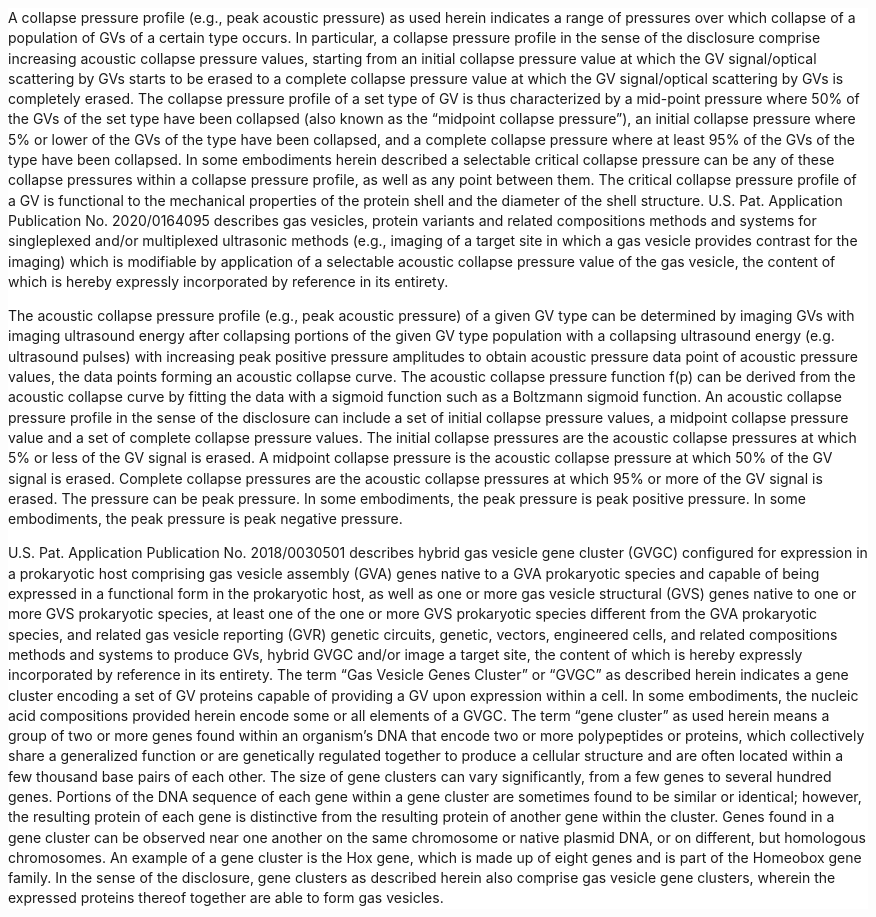A collapse pressure profile (e.g., peak acoustic pressure) as used herein indicates a range of pressures over which collapse of a population of GVs of a certain type occurs. In particular, a collapse pressure profile in the sense of the disclosure comprise increasing acoustic collapse pressure values, starting from an initial collapse pressure value at which the GV signal/optical scattering by GVs starts to be erased to a complete collapse pressure value at which the GV signal/optical scattering by GVs is completely erased. The collapse pressure profile of a set type of GV is thus characterized by a mid-point pressure where 50% of the GVs of the set type have been collapsed (also known as the “midpoint collapse pressure”), an initial collapse pressure where 5% or lower of the GVs of the type have been collapsed, and a complete collapse pressure where at least 95% of the GVs of the type have been collapsed. In some embodiments herein described a selectable critical collapse pressure can be any of these collapse pressures within a collapse pressure profile, as well as any point between them. The critical collapse pressure profile of a GV is functional to the mechanical properties of the protein shell and the diameter of the shell structure. U.S. Pat. Application Publication No. 2020/0164095 describes gas vesicles, protein variants and related compositions methods and systems for singleplexed and/or multiplexed ultrasonic methods (e.g., imaging of a target site in which a gas vesicle provides contrast for the imaging) which is modifiable by application of a selectable acoustic collapse pressure value of the gas vesicle, the content of which is hereby expressly incorporated by reference in its entirety.

The acoustic collapse pressure profile (e.g., peak acoustic pressure) of a given GV type can be determined by imaging GVs with imaging ultrasound energy after collapsing portions of the given GV type population with a collapsing ultrasound energy (e.g. ultrasound pulses) with increasing peak positive pressure amplitudes to obtain acoustic pressure data point of acoustic pressure values, the data points forming an acoustic collapse curve. The acoustic collapse pressure function f(p) can be derived from the acoustic collapse curve by fitting the data with a sigmoid function such as a Boltzmann sigmoid function. An acoustic collapse pressure profile in the sense of the disclosure can include a set of initial collapse pressure values, a midpoint collapse pressure value and a set of complete collapse pressure values. The initial collapse pressures are the acoustic collapse pressures at which 5% or less of the GV signal is erased. A midpoint collapse pressure is the acoustic collapse pressure at which 50% of the GV signal is erased. Complete collapse pressures are the acoustic collapse pressures at which 95% or more of the GV signal is erased. The pressure can be peak pressure. In some embodiments, the peak pressure is peak positive pressure. In some embodiments, the peak pressure is peak negative pressure.

U.S. Pat. Application Publication No. 2018/0030501 describes hybrid gas vesicle gene cluster (GVGC) configured for expression in a prokaryotic host comprising gas vesicle assembly (GVA) genes native to a GVA prokaryotic species and capable of being expressed in a functional form in the prokaryotic host, as well as one or more gas vesicle structural (GVS) genes native to one or more GVS prokaryotic species, at least one of the one or more GVS prokaryotic species different from the GVA prokaryotic species, and related gas vesicle reporting (GVR) genetic circuits, genetic, vectors, engineered cells, and related compositions methods and systems to produce GVs, hybrid GVGC and/or image a target site, the content of which is hereby expressly incorporated by reference in its entirety. The term “Gas Vesicle Genes Cluster” or “GVGC” as described herein indicates a gene cluster encoding a set of GV proteins capable of providing a GV upon expression within a cell. In some embodiments, the nucleic acid compositions provided herein encode some or all elements of a GVGC. The term “gene cluster” as used herein means a group of two or more genes found within an organism’s DNA that encode two or more polypeptides or proteins, which collectively share a generalized function or are genetically regulated together to produce a cellular structure and are often located within a few thousand base pairs of each other. The size of gene clusters can vary significantly, from a few genes to several hundred genes. Portions of the DNA sequence of each gene within a gene cluster are sometimes found to be similar or identical; however, the resulting protein of each gene is distinctive from the resulting protein of another gene within the cluster. Genes found in a gene cluster can be observed near one another on the same chromosome or native plasmid DNA, or on different, but homologous chromosomes. An example of a gene cluster is the Hox gene, which is made up of eight genes and is part of the Homeobox gene family. In the sense of the disclosure, gene clusters as described herein also comprise gas vesicle gene clusters, wherein the expressed proteins thereof together are able to form gas vesicles.
